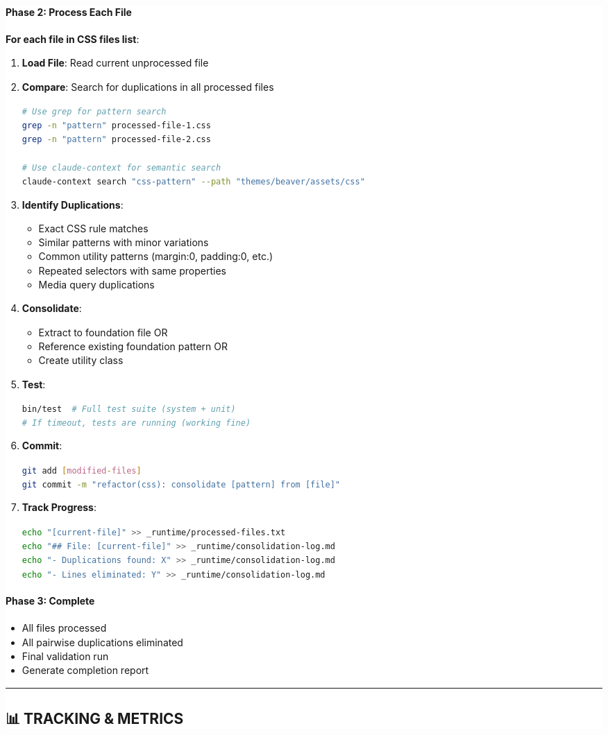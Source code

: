 #### **Phase 2: Process Each File**

**For each file in CSS files list**:

1. **Load File**: Read current unprocessed file
2. **Compare**: Search for duplications in all processed files
   ```bash
   # Use grep for pattern search
   grep -n "pattern" processed-file-1.css
   grep -n "pattern" processed-file-2.css

   # Use claude-context for semantic search
   claude-context search "css-pattern" --path "themes/beaver/assets/css"
   ```

3. **Identify Duplications**:
   - Exact CSS rule matches
   - Similar patterns with minor variations
   - Common utility patterns (margin:0, padding:0, etc.)
   - Repeated selectors with same properties
   - Media query duplications

4. **Consolidate**:
   - Extract to foundation file OR
   - Reference existing foundation pattern OR
   - Create utility class

5. **Test**:
   ```bash
   bin/test  # Full test suite (system + unit)
   # If timeout, tests are running (working fine)
   ```

6. **Commit**:
   ```bash
   git add [modified-files]
   git commit -m "refactor(css): consolidate [pattern] from [file]"
   ```

7. **Track Progress**:
   ```bash
   echo "[current-file]" >> _runtime/processed-files.txt
   echo "## File: [current-file]" >> _runtime/consolidation-log.md
   echo "- Duplications found: X" >> _runtime/consolidation-log.md
   echo "- Lines eliminated: Y" >> _runtime/consolidation-log.md
   ```

#### **Phase 3: Complete**
- All files processed
- All pairwise duplications eliminated
- Final validation run
- Generate completion report

---

## 📊 TRACKING & METRICS

